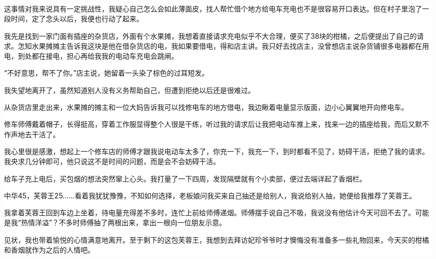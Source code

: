 这事情对我来说具有一定挑战性，我疑心自己怎么会如此薄面皮，找人帮忙借个地方给电车充电也不是很容易开口表达。但在村子里泡了一段时间，定了念头以后，我便也行动了起来。

我先是找到一家门面有插座的杂货店，外面有个水果摊，我想着直接请求充电似乎不大合理，便买了38块的柑橘，之后便提出了自己的请求。怎知水果摊摊主告诉我这块是他在借杂货店的电，我如果要借电，得和店主讲。我只好去找店主，没曾想店主说杂货铺很多电器都在用电，到处都在接电，担心再给我我的电动车充电会跳闸。

“不好意思，帮不了你。”店主说，她留着一头染了棕色的过耳短发。

我失望地离开了，虽然知道别人没有义务帮助自己，但遭到拒绝以后还是很难过。

从杂货店里走出来，水果摊的摊主和一位大妈告诉我可以找修电车的地方借电，我边瞅着电量显示版面，边小心翼翼地开向修电车。

修车师傅戴着帽子，长得挺高，穿着工作服显得整个人很是干练，听过我的请求后让我把电动车推上来，找来一边的插座给我，而后又默不作声地去干活了。

我心里很是感激，想起上一个修车店的师傅才跟我说电动车太多了，你充一下，我充一下，到时都看不见了，妨碍干活，拒绝了我的请求。我央求几分钟即可，他只说这不是时间的问题，而是会不会妨碍干活。

给车子充上电后，买包烟的想法突然窜上心头。我打量了一下四周，发现隔壁就有个小卖部，便过去端详起了香烟栏。

中华45，芙蓉王25……看着我犹犹豫豫，不知如何选择，老板娘问我买来自己抽还是给别人，我说给别人抽，她便给我推荐了芙蓉王。

我拿着芙蓉王回到车边上坐着，待电量充得差不多时，连忙上前给师傅递烟。师傅摆手说自己不吸，我说没有他估计今天可回不去了。可能是我“热情洋溢”？不多时师傅抽了两根出来，拿出一根向一位朋友示意。

见状，我也带着愉悦的心情满意地离开。至于剩下的这包芙蓉王，我想到去拜访妃珍爷爷时才懊悔没有准备多一些礼物回来，今天买的柑橘和香烟就作为之后的人情吧。